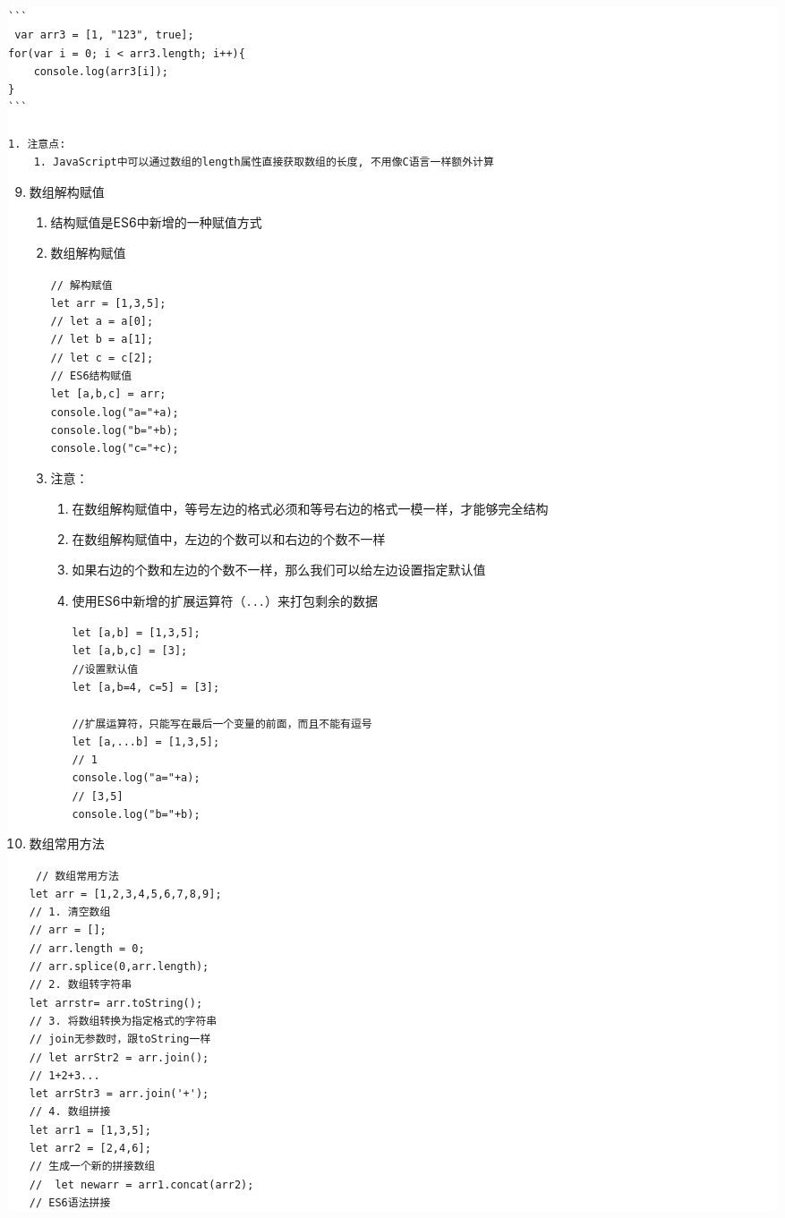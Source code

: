     ```
     var arr3 = [1, "123", true];
    for(var i = 0; i < arr3.length; i++){
        console.log(arr3[i]);
    }
    ```
    
    1. 注意点:
        1. JavaScript中可以通过数组的length属性直接获取数组的长度, 不用像C语言一样额外计算
9. 数组解构赋值
    1. 结构赋值是ES6中新增的一种赋值方式
    2. 数组解构赋值
        
        ```
        // 解构赋值
        let arr = [1,3,5];
        // let a = a[0];
        // let b = a[1];
        // let c = c[2];
        // ES6结构赋值
        let [a,b,c] = arr;
        console.log("a="+a);
        console.log("b="+b);
        console.log("c="+c);
        ```
    3. 注意：
        1. 在数组解构赋值中，等号左边的格式必须和等号右边的格式一模一样，才能够完全结构
        2. 在数组解构赋值中，左边的个数可以和右边的个数不一样
        3. 如果右边的个数和左边的个数不一样，那么我们可以给左边设置指定默认值
        4. 使用ES6中新增的扩展运算符（`...`）来打包剩余的数据
            
            ```
            let [a,b] = [1,3,5];
            let [a,b,c] = [3];
            //设置默认值
            let [a,b=4, c=5] = [3];
            
            //扩展运算符，只能写在最后一个变量的前面，而且不能有逗号
            let [a,...b] = [1,3,5];
            // 1
            console.log("a="+a);
            // [3,5]
            console.log("b="+b);
            ```
10. 数组常用方法
    
    ```
     // 数组常用方法
    let arr = [1,2,3,4,5,6,7,8,9];
    // 1. 清空数组
    // arr = [];
    // arr.length = 0;
    // arr.splice(0,arr.length);
    // 2. 数组转字符串
    let arrstr= arr.toString();
    // 3. 将数组转换为指定格式的字符串
    // join无参数时，跟toString一样
    // let arrStr2 = arr.join();
    // 1+2+3...
    let arrStr3 = arr.join('+');
    // 4. 数组拼接
    let arr1 = [1,3,5];
    let arr2 = [2,4,6];
    // 生成一个新的拼接数组
    //  let newarr = arr1.concat(arr2);
    // ES6语法拼接